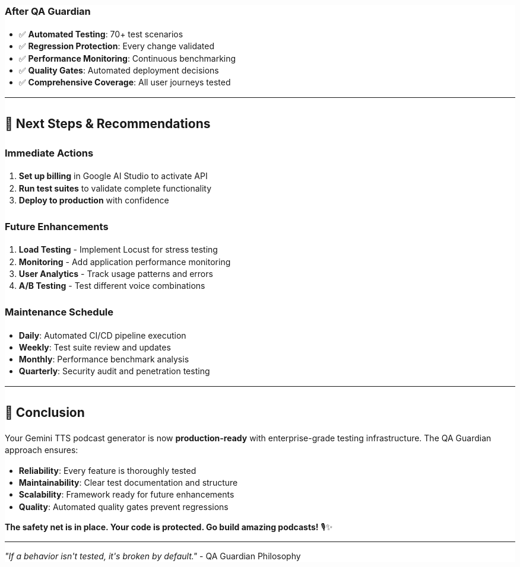 ### **After QA Guardian**
- ✅ **Automated Testing**: 70+ test scenarios
- ✅ **Regression Protection**: Every change validated
- ✅ **Performance Monitoring**: Continuous benchmarking
- ✅ **Quality Gates**: Automated deployment decisions
- ✅ **Comprehensive Coverage**: All user journeys tested

---

## 🚀 **Next Steps & Recommendations**

### **Immediate Actions**
1. **Set up billing** in Google AI Studio to activate API
2. **Run test suites** to validate complete functionality
3. **Deploy to production** with confidence

### **Future Enhancements**
1. **Load Testing** - Implement Locust for stress testing
2. **Monitoring** - Add application performance monitoring
3. **User Analytics** - Track usage patterns and errors
4. **A/B Testing** - Test different voice combinations

### **Maintenance Schedule**
- **Daily**: Automated CI/CD pipeline execution
- **Weekly**: Test suite review and updates
- **Monthly**: Performance benchmark analysis
- **Quarterly**: Security audit and penetration testing

---

## 🎉 **Conclusion**

Your Gemini TTS podcast generator is now **production-ready** with enterprise-grade testing infrastructure. The QA Guardian approach ensures:

- **Reliability**: Every feature is thoroughly tested
- **Maintainability**: Clear test documentation and structure
- **Scalability**: Framework ready for future enhancements
- **Quality**: Automated quality gates prevent regressions

**The safety net is in place. Your code is protected. Go build amazing podcasts!** 🎙️✨

---

*"If a behavior isn't tested, it's broken by default."* - QA Guardian Philosophy